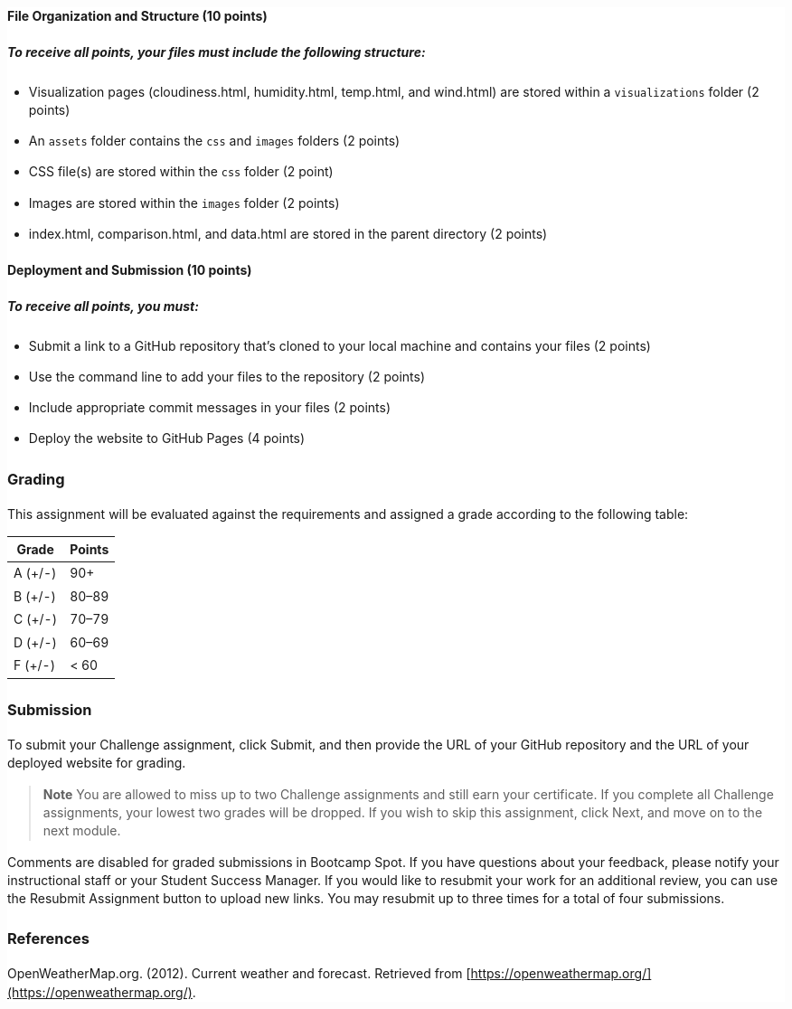 #### File Organization and Structure (10 points)

##### To receive all points, your files must include the following structure:

* Visualization pages (cloudiness.html, humidity.html, temp.html, and wind.html) are stored within a `visualizations` folder (2 points)

* An `assets` folder contains the `css` and `images` folders (2 points)

* CSS file(s) are stored within the `css` folder (2 point)

* Images are stored within the `images` folder (2 points)

* index.html, comparison.html, and data.html are stored in the parent directory (2 points)

#### Deployment and Submission (10 points)

##### To receive all points, you must:

* Submit a link to a GitHub repository that’s cloned to your local machine and contains your files (2 points)

* Use the command line to add your files to the repository (2 points)

* Include appropriate commit messages in your files (2 points)

* Deploy the website to GitHub Pages (4 points)

### Grading

This assignment will be evaluated against the requirements and assigned a grade according to the following table:

| Grade | Points |
| --- | --- |
| A (+/-) | 90+ |
| B (+/-) | 80&ndash;89 |
| C (+/-) | 70&ndash;79 |
| D (+/-) | 60&ndash;69 |
| F (+/-) | < 60 |

### Submission

To submit your Challenge assignment, click Submit, and then provide the URL of your GitHub repository and the URL of your deployed website for grading.

> **Note** You are allowed to miss up to two Challenge assignments and still earn your certificate. If you complete all Challenge assignments, your lowest two grades will be dropped. If you wish to skip this assignment, click Next, and move on to the next module.

Comments are disabled for graded submissions in Bootcamp Spot. If you have questions about your feedback, please notify your instructional staff or your Student Success Manager. If you would like to resubmit your work for an additional review, you can use the Resubmit Assignment button to upload new links. You may resubmit up to three times for a total of four submissions.

### References

OpenWeatherMap.org. (2012). Сurrent weather and forecast. Retrieved from [https://openweathermap.org/](https://openweathermap.org/).

